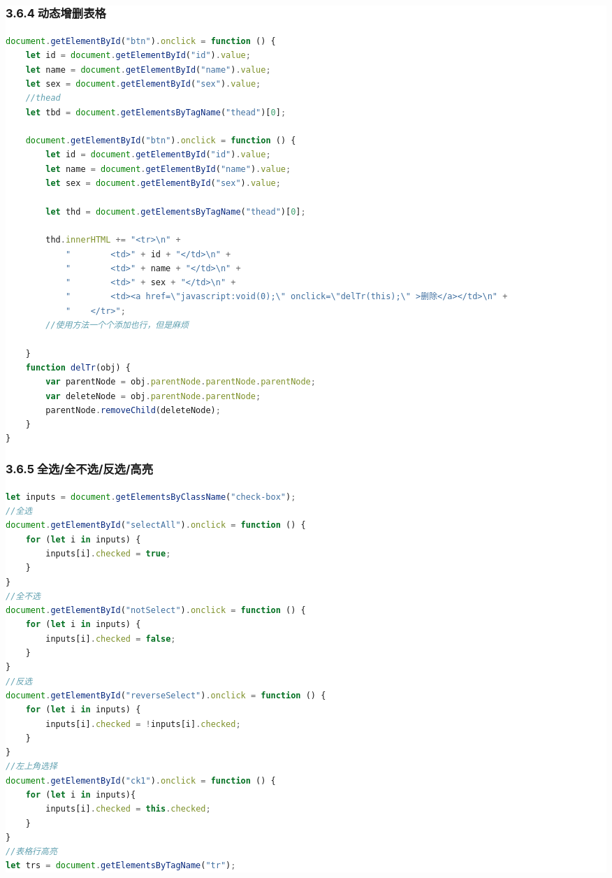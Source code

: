 ### 3.6.4 动态增删表格

```javascript
document.getElementById("btn").onclick = function () {
    let id = document.getElementById("id").value;
    let name = document.getElementById("name").value;
    let sex = document.getElementById("sex").value;
    //thead
    let tbd = document.getElementsByTagName("thead")[0];

    document.getElementById("btn").onclick = function () {
        let id = document.getElementById("id").value;
        let name = document.getElementById("name").value;
        let sex = document.getElementById("sex").value;
        
        let thd = document.getElementsByTagName("thead")[0];

        thd.innerHTML += "<tr>\n" +
            "        <td>" + id + "</td>\n" +
            "        <td>" + name + "</td>\n" +
            "        <td>" + sex + "</td>\n" +
            "        <td><a href=\"javascript:void(0);\" onclick=\"delTr(this);\" >删除</a></td>\n" +
            "    </tr>";
        //使用方法一个个添加也行，但是麻烦

    }
    function delTr(obj) {
        var parentNode = obj.parentNode.parentNode.parentNode;
        var deleteNode = obj.parentNode.parentNode;
        parentNode.removeChild(deleteNode);
    }
}
```

### 3.6.5 全选/全不选/反选/高亮

```javascript
let inputs = document.getElementsByClassName("check-box");
//全选
document.getElementById("selectAll").onclick = function () {
    for (let i in inputs) {
        inputs[i].checked = true;
    }
}
//全不选
document.getElementById("notSelect").onclick = function () {
    for (let i in inputs) {
        inputs[i].checked = false;
    }
}
//反选
document.getElementById("reverseSelect").onclick = function () {
    for (let i in inputs) {
        inputs[i].checked = !inputs[i].checked;
    }
}
//左上角选择
document.getElementById("ck1").onclick = function () {
    for (let i in inputs){
        inputs[i].checked = this.checked;
    }
}
//表格行高亮
let trs = document.getElementsByTagName("tr");
```